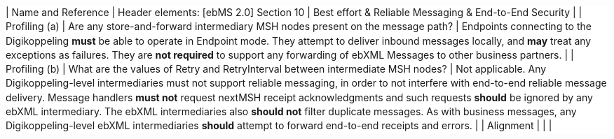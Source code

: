 | Name and Reference | Header elements: [ebMS 2.0] Section 10                                         | Best effort & Reliable Messaging & End-to-End Security                                                                                                                                                                                                                                                                                                                                                                                                                                                                                                                                                                                                                                                                                                                                                                                                                                                                                                                                                                                                                                                                                                                                      |
| Profiling (a)      | Are any store-and-forward intermediary MSH nodes present on the message path?  | Endpoints connecting to the Digikoppeling **must** be able to operate in Endpoint mode. They attempt to deliver inbound messages locally, and **may** treat any exceptions as failures. They are **not required** to support any forwarding of ebXML Messages to other business partners.                                                                                                                                                                                                                                                                                                                                                                                                                                                                                                                                                                                                                                                                                                                                                                                                                                                                                                   |
| Profiling (b)      | What are the values of Retry and RetryInterval between intermediate MSH nodes? | Not applicable. Any Digikoppeling-level intermediaries must not support reliable messaging, in order to not interfere with end-to-end reliable message delivery. Message handlers **must not** request nextMSH receipt acknowledgments and such requests **should** be ignored by any ebXML intermediary. The ebXML intermediaries also **should not** filter duplicate messages. As with business messages, any Digikoppeling-level ebXML intermediaries **should** attempt to forward end-to-end receipts and errors.                                                                                                                                                                                                                                                                                                                                                                                                                                                                                                                                                                                                                                                                     |
| Alignment          |                                                                                |                                                                                                                                                                                                                                                                                                                                                                                                                                                                                                                                                                                                                                                                                                                                                                                                                                                                                                                                                                                                                                                                                                                                                                                             |